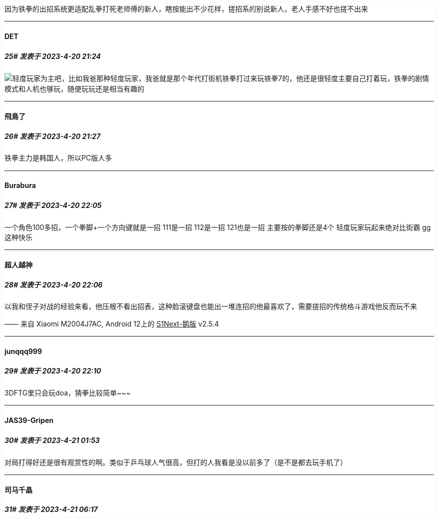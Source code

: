 因为铁拳的出招系统更适配乱拳打死老师傅的新人，瞎按能出不少花样，搓招系的别说新人，老人手感不好也搓不出来

*****

####  DET  
##### 25#       发表于 2023-4-20 21:24

<img src="https://static.saraba1st.com/image/smiley/face2017/055.png" referrerpolicy="no-referrer">轻度玩家为主吧，比如我爸那种轻度玩家，我爸就是那个年代打街机铁拳打过来玩铁拳7的，他还是很轻度主要自己打着玩，铁拳的剧情模式和人机也够玩，随便玩玩还是相当有趣的

*****

####  飛鳥了  
##### 26#       发表于 2023-4-20 21:27

铁拳主力是韩国人，所以PC版人多

*****

####  Burabura  
##### 27#       发表于 2023-4-20 22:05

一个角色100多招，一个拳脚+一个方向键就是一招
111是一招 112是一招 121也是一招
主要按的拳脚还是4个
轻度玩家玩起来绝对比街霸 gg这种快乐

*****

####  超人越神  
##### 28#       发表于 2023-4-20 22:06

以我和侄子对战的经验来看，他压根不看出招表，这种脸滚键盘也能出一堆连招的他最喜欢了，需要搓招的传统格斗游戏他反而玩不来

—— 来自 Xiaomi M2004J7AC, Android 12上的 [S1Next-鹅版](https://github.com/ykrank/S1-Next/releases) v2.5.4

*****

####  junqqq999  
##### 29#       发表于 2023-4-20 22:10

3DFTG里只会玩doa，猜拳比较简单~~~

*****

####  JAS39-Gripen  
##### 30#       发表于 2023-4-21 01:53

对局打得好还是很有观赏性的啊。类似于乒乓球人气很高，但打的人我看是没以前多了（是不是都去玩手机了）


*****

####  司马千晶  
##### 31#       发表于 2023-4-21 06:17
